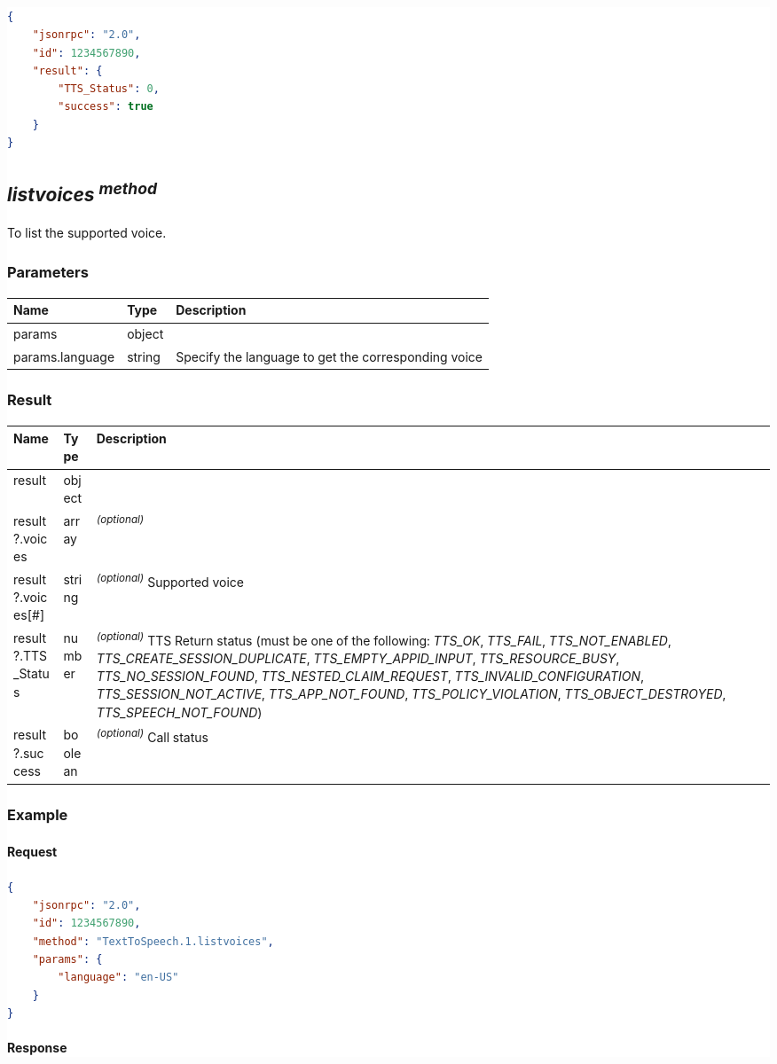 ```json
{
    "jsonrpc": "2.0",
    "id": 1234567890,
    "result": {
        "TTS_Status": 0,
        "success": true
    }
}
```
<a name="method.listvoices"></a>
## *listvoices <sup>method</sup>*

To list the supported voice.

### Parameters

| Name | Type | Description |
| :-------- | :-------- | :-------- |
| params | object |  |
| params.language | string | Specify the language to get the corresponding voice |

### Result

| Name | Type | Description |
| :-------- | :-------- | :-------- |
| result | object |  |
| result?.voices | array | <sup>*(optional)*</sup>  |
| result?.voices[#] | string | <sup>*(optional)*</sup> Supported voice |
| result?.TTS_Status | number | <sup>*(optional)*</sup> TTS Return status (must be one of the following: *TTS_OK*, *TTS_FAIL*, *TTS_NOT_ENABLED*, *TTS_CREATE_SESSION_DUPLICATE*, *TTS_EMPTY_APPID_INPUT*, *TTS_RESOURCE_BUSY*, *TTS_NO_SESSION_FOUND*, *TTS_NESTED_CLAIM_REQUEST*, *TTS_INVALID_CONFIGURATION*, *TTS_SESSION_NOT_ACTIVE*, *TTS_APP_NOT_FOUND*, *TTS_POLICY_VIOLATION*, *TTS_OBJECT_DESTROYED*, *TTS_SPEECH_NOT_FOUND*) |
| result?.success | boolean | <sup>*(optional)*</sup> Call status |

### Example

#### Request

```json
{
    "jsonrpc": "2.0",
    "id": 1234567890,
    "method": "TextToSpeech.1.listvoices",
    "params": {
        "language": "en-US"
    }
}
```
#### Response
